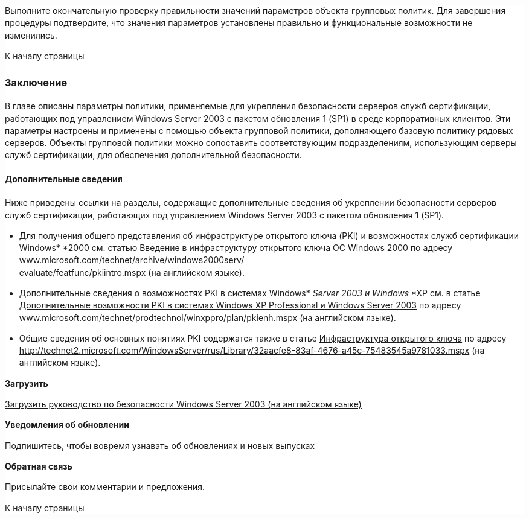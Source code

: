 Выполните окончательную проверку правильности значений параметров объекта групповых политик. Для завершения процедуры подтвердите, что значения параметров установлены правильно и функциональные возможности не изменились.
  
[](#mainsection)[К началу страницы](#mainsection)
  
### Заключение
  
В главе описаны параметры политики, применяемые для укрепления безопасности серверов служб сертификации, работающих под управлением Windows Server 2003 с пакетом обновления 1 (SP1) в среде корпоративных клиентов. Эти параметры настроены и применены с помощью объекта групповой политики, дополняющего базовую политику рядовых серверов. Объекты групповой политики можно сопоставить соответствующим подразделениям, использующим серверы служб сертификации, для обеспечения дополнительной безопасности.
  
#### Дополнительные сведения
  
Ниже приведены ссылки на разделы, содержащие дополнительные сведения об укреплении безопасности серверов служб сертификации, работающих под управлением Windows Server 2003 с пакетом обновления 1 (SP1).
  
-   Для получения общего представления об инфраструктуре открытого ключа (PKI) и возможностях служб сертификации Windows* *2000 см. статью [Введение в инфраструктуру открытого ключа ОС Windows 2000](http://www.microsoft.com/technet/archive/windows2000serv/evaluate/featfunc/pkiintro.mspx) по адресу www.microsoft.com/technet/archive/windows2000serv/  
    evaluate/featfunc/pkiintro.mspx (на английском языке).
  
-   Дополнительные сведения о возможностях PKI в системах Windows* *Server* *2003 и Windows* *XP см. в статье [Дополнительные возможности PKI в системах Windows XP Professional и Windows Server 2003](http://www.microsoft.com/technet/prodtechnol/winxppro/plan/pkienh.mspx) по адресу www.microsoft.com/technet/prodtechnol/winxppro/plan/pkienh.mspx (на английском языке).
  
-   Общие сведения об основных понятиях PKI содержатся также в статье [Инфраструктура открытого ключа](http://technet.microsoft.com/ru-ru/library/cc757327.aspx) по адресу http://technet2.microsoft.com/WindowsServer/rus/Library/32aacfe8-83af-4676-a45c-75483545a9781033.mspx (на английском языке).
  
**Загрузить**
  
[Загрузить руководство по безопасности Windows Server 2003 (на английском языке)](http://go.microsoft.com/fwlink/?linkid=14846)
  
**Уведомления об обновлении**
  
[Подпишитесь, чтобы вовремя узнавать об обновлениях и новых выпусках](http://go.microsoft.com/fwlink/?linkid=54982)
  
**Обратная связь**
  
[Присылайте свои комментарии и предложения.](mailto:secwish@microsoft.com?subject=windows%20server%202003%20security%20guide)
  
[](#mainsection)[К началу страницы](#mainsection)
